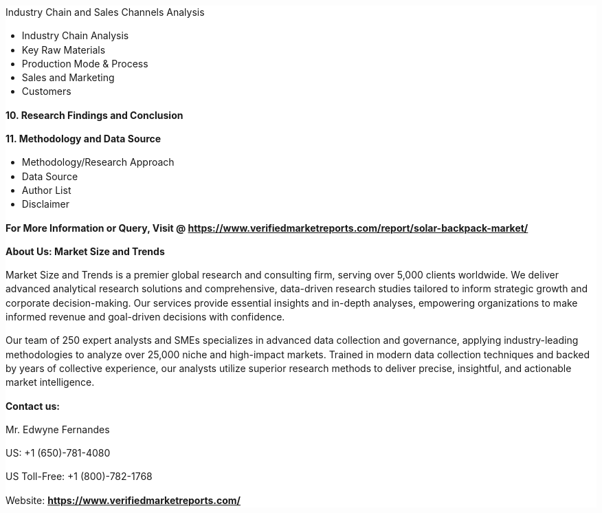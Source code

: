 Industry Chain and Sales Channels Analysis</strong></p><ul><li>Industry Chain Analysis</li><li>Key Raw Materials</li><li>Production Mode &amp; Process</li><li>Sales and Marketing</li><li>Customers</li></ul><p><strong>10. Research Findings and Conclusion</strong></p><p><strong>11. Methodology and Data Source</strong></p><ul><li>Methodology/Research Approach</li><li>Data Source</li><li>Author List</li><li>Disclaimer</li></ul></p><p><strong>For More Information or Query, Visit @ <a href="https://www.verifiedmarketreports.com/report/solar-backpack-market/">https://www.verifiedmarketreports.com/report/solar-backpack-market/</a></strong></p><p><strong>About Us: Market Size and Trends</strong></p><p>Market Size and Trends is a premier global research and consulting firm, serving over 5,000 clients worldwide. We deliver advanced analytical research solutions and comprehensive, data-driven research studies tailored to inform strategic growth and corporate decision-making. Our services provide essential insights and in-depth analyses, empowering organizations to make informed revenue and goal-driven decisions with confidence.</p><p>Our team of 250 expert analysts and SMEs specializes in advanced data collection and governance, applying industry-leading methodologies to analyze over 25,000 niche and high-impact markets. Trained in modern data collection techniques and backed by years of collective experience, our analysts utilize superior research methods to deliver precise, insightful, and actionable market intelligence.</p><p><strong>Contact us:</strong></p><p>Mr. Edwyne Fernandes</p><p>US: +1 (650)-781-4080</p><p>US Toll-Free: +1 (800)-782-1768</p><p>Website: <strong><a href="https://www.verifiedmarketreports.com/">https://www.verifiedmarketreports.com/</a></strong></p>
